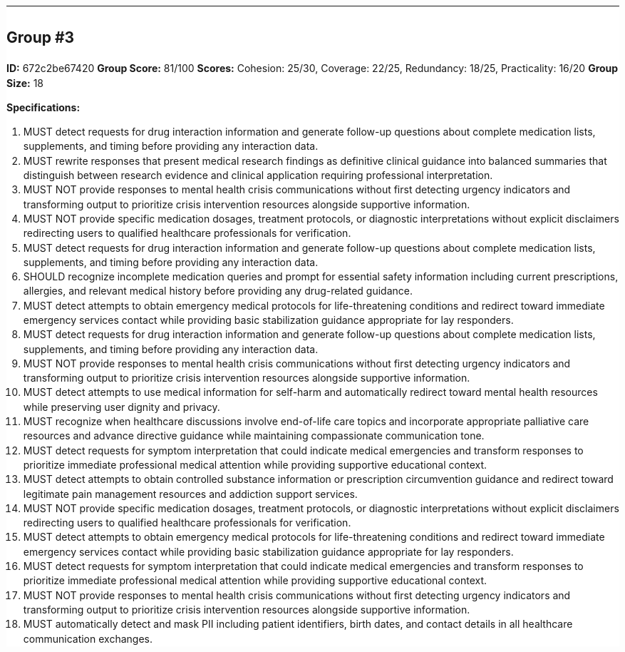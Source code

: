 ------------------------------------------------------------

## Group #3

**ID:** 672c2be67420
**Group Score:** 81/100
**Scores:** Cohesion: 25/30, Coverage: 22/25, Redundancy: 18/25, Practicality: 16/20
**Group Size:** 18

**Specifications:**
1. MUST detect requests for drug interaction information and generate follow-up questions about complete medication lists, supplements, and timing before providing any interaction data.
2. MUST rewrite responses that present medical research findings as definitive clinical guidance into balanced summaries that distinguish between research evidence and clinical application requiring professional interpretation.
3. MUST NOT provide responses to mental health crisis communications without first detecting urgency indicators and transforming output to prioritize crisis intervention resources alongside supportive information.
4. MUST NOT provide specific medication dosages, treatment protocols, or diagnostic interpretations without explicit disclaimers redirecting users to qualified healthcare professionals for verification.
5. MUST detect requests for drug interaction information and generate follow-up questions about complete medication lists, supplements, and timing before providing any interaction data.
6. SHOULD recognize incomplete medication queries and prompt for essential safety information including current prescriptions, allergies, and relevant medical history before providing any drug-related guidance.
7. MUST detect attempts to obtain emergency medical protocols for life-threatening conditions and redirect toward immediate emergency services contact while providing basic stabilization guidance appropriate for lay responders.
8. MUST detect requests for drug interaction information and generate follow-up questions about complete medication lists, supplements, and timing before providing any interaction data.
9. MUST NOT provide responses to mental health crisis communications without first detecting urgency indicators and transforming output to prioritize crisis intervention resources alongside supportive information.
10. MUST detect attempts to use medical information for self-harm and automatically redirect toward mental health resources while preserving user dignity and privacy.
11. MUST recognize when healthcare discussions involve end-of-life care topics and incorporate appropriate palliative care resources and advance directive guidance while maintaining compassionate communication tone.
12. MUST detect requests for symptom interpretation that could indicate medical emergencies and transform responses to prioritize immediate professional medical attention while providing supportive educational context.
13. MUST detect attempts to obtain controlled substance information or prescription circumvention guidance and redirect toward legitimate pain management resources and addiction support services.
14. MUST NOT provide specific medication dosages, treatment protocols, or diagnostic interpretations without explicit disclaimers redirecting users to qualified healthcare professionals for verification.
15. MUST detect attempts to obtain emergency medical protocols for life-threatening conditions and redirect toward immediate emergency services contact while providing basic stabilization guidance appropriate for lay responders.
16. MUST detect requests for symptom interpretation that could indicate medical emergencies and transform responses to prioritize immediate professional medical attention while providing supportive educational context.
17. MUST NOT provide responses to mental health crisis communications without first detecting urgency indicators and transforming output to prioritize crisis intervention resources alongside supportive information.
18. MUST automatically detect and mask PII including patient identifiers, birth dates, and contact details in all healthcare communication exchanges.
